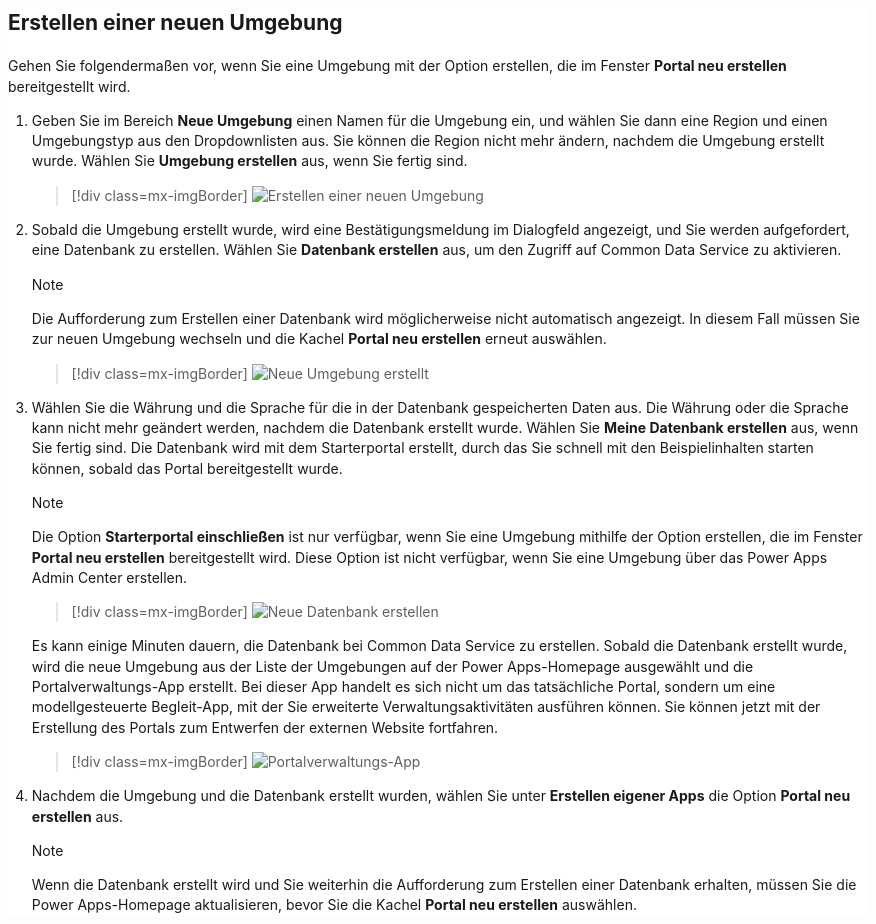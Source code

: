 ## <a name="create-new-environment"></a>Erstellen einer neuen Umgebung

Gehen Sie folgendermaßen vor, wenn Sie eine Umgebung mit der Option erstellen, die im Fenster **Portal neu erstellen** bereitgestellt wird.

1.  Geben Sie im Bereich **Neue Umgebung** einen Namen für die Umgebung ein, und wählen Sie dann eine Region und einen Umgebungstyp aus den Dropdownlisten aus. Sie können die Region nicht mehr ändern, nachdem die Umgebung erstellt wurde. Wählen Sie **Umgebung erstellen** aus, wenn Sie fertig sind.

    > [!div class=mx-imgBorder]
    > ![Erstellen einer neuen Umgebung](media/create-new-environment.png "Erstellen einer neuen Umgebung")  

2.  Sobald die Umgebung erstellt wurde, wird eine Bestätigungsmeldung im Dialogfeld angezeigt, und Sie werden aufgefordert, eine Datenbank zu erstellen. Wählen Sie **Datenbank erstellen** aus, um den Zugriff auf Common Data Service zu aktivieren.

    > [!NOTE]
    > Die Aufforderung zum Erstellen einer Datenbank wird möglicherweise nicht automatisch angezeigt. In diesem Fall müssen Sie zur neuen Umgebung wechseln und die Kachel **Portal neu erstellen** erneut auswählen.

    > [!div class=mx-imgBorder]
    > ![Neue Umgebung erstellt](media/new-environment-created.png "Neue Umgebung erstellt")  

3.  Wählen Sie die Währung und die Sprache für die in der Datenbank gespeicherten Daten aus. Die Währung oder die Sprache kann nicht mehr geändert werden, nachdem die Datenbank erstellt wurde. Wählen Sie **Meine Datenbank erstellen** aus, wenn Sie fertig sind. Die Datenbank wird mit dem Starterportal erstellt, durch das Sie schnell mit den Beispielinhalten starten können, sobald das Portal bereitgestellt wurde.

    > [!NOTE]
    > Die Option **Starterportal einschließen** ist nur verfügbar, wenn Sie eine Umgebung mithilfe der Option erstellen, die im Fenster **Portal neu erstellen** bereitgestellt wird. Diese Option ist nicht verfügbar, wenn Sie eine Umgebung über das Power Apps Admin Center erstellen.

    > [!div class=mx-imgBorder]
    > ![Neue Datenbank erstellen](media/create-new-database.png "Neue Datenbank erstellen") 

    Es kann einige Minuten dauern, die Datenbank bei Common Data Service zu erstellen. Sobald die Datenbank erstellt wurde, wird die neue Umgebung aus der Liste der Umgebungen auf der Power Apps-Homepage ausgewählt und die Portalverwaltungs-App erstellt. Bei dieser App handelt es sich nicht um das tatsächliche Portal, sondern um eine modellgesteuerte Begleit-App, mit der Sie erweiterte Verwaltungsaktivitäten ausführen können. Sie können jetzt mit der Erstellung des Portals zum Entwerfen der externen Website fortfahren.

    > [!div class=mx-imgBorder]
    > ![Portalverwaltungs-App](media/portal-mgmt-app.png "Portalverwaltungs-App")

4. Nachdem die Umgebung und die Datenbank erstellt wurden, wählen Sie unter **Erstellen eigener Apps** die Option **Portal neu erstellen** aus. 

    > [!NOTE]
    > Wenn die Datenbank erstellt wird und Sie weiterhin die Aufforderung zum Erstellen einer Datenbank erhalten, müssen Sie die Power Apps-Homepage aktualisieren, bevor Sie die Kachel **Portal neu erstellen** auswählen.
